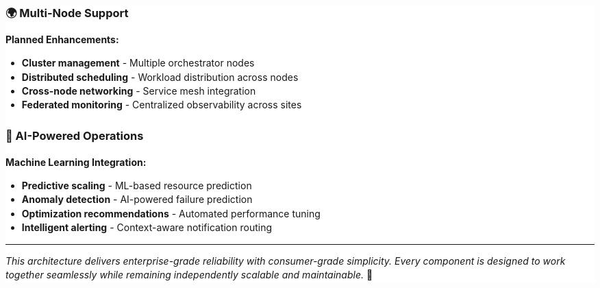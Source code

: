 ### 🌍 Multi-Node Support

**Planned Enhancements:**
- **Cluster management** - Multiple orchestrator nodes
- **Distributed scheduling** - Workload distribution across nodes
- **Cross-node networking** - Service mesh integration
- **Federated monitoring** - Centralized observability across sites

### 🤖 AI-Powered Operations

**Machine Learning Integration:**
- **Predictive scaling** - ML-based resource prediction
- **Anomaly detection** - AI-powered failure prediction
- **Optimization recommendations** - Automated performance tuning
- **Intelligent alerting** - Context-aware notification routing

---

*This architecture delivers enterprise-grade reliability with consumer-grade simplicity. Every component is designed to work together seamlessly while remaining independently scalable and maintainable.* 🚀
